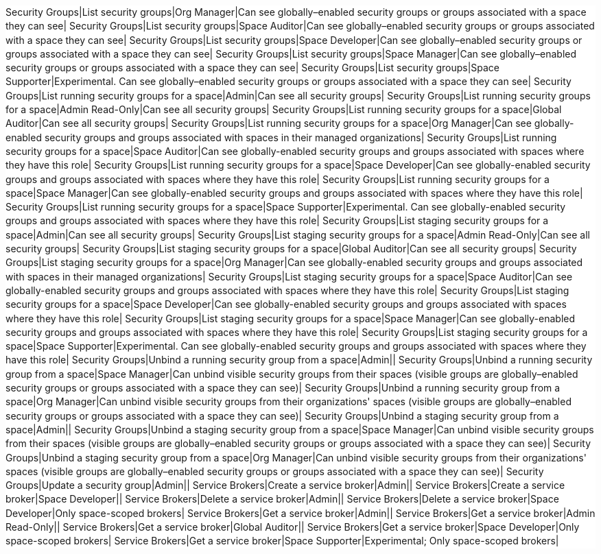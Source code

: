 Security Groups|List security groups|Org Manager|Can see globally–enabled security groups or groups associated with a space they can see|
Security Groups|List security groups|Space Auditor|Can see globally–enabled security groups or groups associated with a space they can see|
Security Groups|List security groups|Space Developer|Can see globally–enabled security groups or groups associated with a space they can see|
Security Groups|List security groups|Space Manager|Can see globally–enabled security groups or groups associated with a space they can see|
Security Groups|List security groups|Space Supporter|Experimental. Can see globally–enabled security groups or groups associated with a space they can see|
Security Groups|List running security groups for a space|Admin|Can see all security groups|
Security Groups|List running security groups for a space|Admin Read-Only|Can see all security groups|
Security Groups|List running security groups for a space|Global Auditor|Can see all security groups|
Security Groups|List running security groups for a space|Org Manager|Can see globally-enabled security groups and groups associated with spaces in their managed organizations|
Security Groups|List running security groups for a space|Space Auditor|Can see globally-enabled security groups and groups associated with spaces where they have this role|
Security Groups|List running security groups for a space|Space Developer|Can see globally-enabled security groups and groups associated with spaces where they have this role|
Security Groups|List running security groups for a space|Space Manager|Can see globally-enabled security groups and groups associated with spaces where they have this role|
Security Groups|List running security groups for a space|Space Supporter|Experimental. Can see globally-enabled security groups and groups associated with spaces where they have this role|
Security Groups|List staging security groups for a space|Admin|Can see all security groups|
Security Groups|List staging security groups for a space|Admin Read-Only|Can see all security groups|
Security Groups|List staging security groups for a space|Global Auditor|Can see all security groups|
Security Groups|List staging security groups for a space|Org Manager|Can see globally-enabled security groups and groups associated with spaces in their managed organizations|
Security Groups|List staging security groups for a space|Space Auditor|Can see globally-enabled security groups and groups associated with spaces where they have this role|
Security Groups|List staging security groups for a space|Space Developer|Can see globally-enabled security groups and groups associated with spaces where they have this role|
Security Groups|List staging security groups for a space|Space Manager|Can see globally-enabled security groups and groups associated with spaces where they have this role|
Security Groups|List staging security groups for a space|Space Supporter|Experimental. Can see globally-enabled security groups and groups associated with spaces where they have this role|
Security Groups|Unbind a running security group from a space|Admin||
Security Groups|Unbind a running security group from a space|Space Manager|Can unbind visible security groups from their spaces (visible groups are globally–enabled security groups or groups associated with a space they can see)|
Security Groups|Unbind a running security group from a space|Org Manager|Can unbind visible security groups from their organizations' spaces (visible groups are globally–enabled security groups or groups associated with a space they can see)|
Security Groups|Unbind a staging security group from a space|Admin||
Security Groups|Unbind a staging security group from a space|Space Manager|Can unbind visible security groups from their spaces (visible groups are globally–enabled security groups or groups associated with a space they can see)|
Security Groups|Unbind a staging security group from a space|Org Manager|Can unbind visible security groups from their organizations' spaces (visible groups are globally–enabled security groups or groups associated with a space they can see)|
Security Groups|Update a security group|Admin||
Service Brokers|Create a service broker|Admin||
Service Brokers|Create a service broker|Space Developer||
Service Brokers|Delete a service broker|Admin||
Service Brokers|Delete a service broker|Space Developer|Only space-scoped brokers|
Service Brokers|Get a service broker|Admin||
Service Brokers|Get a service broker|Admin Read-Only||
Service Brokers|Get a service broker|Global Auditor||
Service Brokers|Get a service broker|Space Developer|Only space-scoped brokers|
Service Brokers|Get a service broker|Space Supporter|Experimental; Only space-scoped brokers|